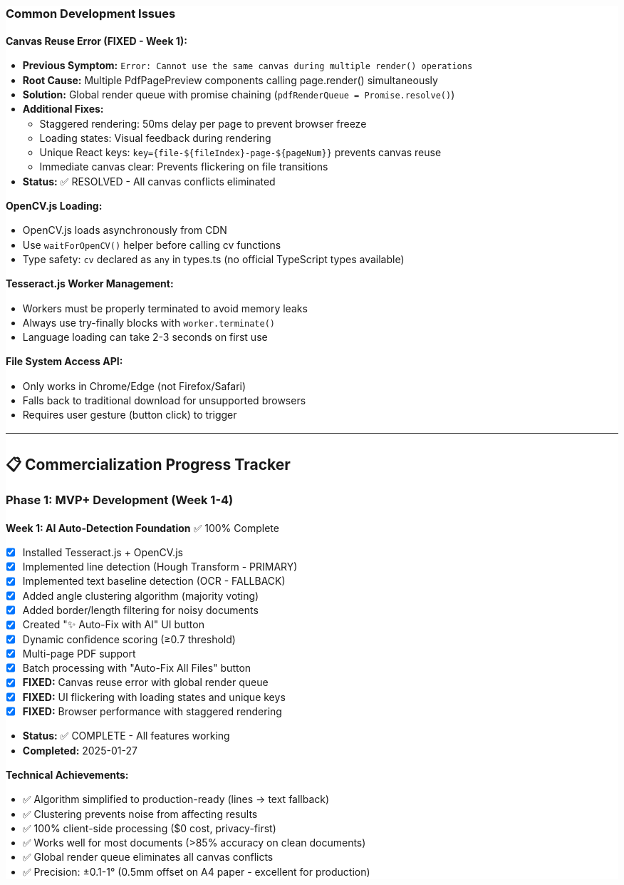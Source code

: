 ### Common Development Issues

**Canvas Reuse Error (FIXED - Week 1):**
- **Previous Symptom:** `Error: Cannot use the same canvas during multiple render() operations`
- **Root Cause:** Multiple PdfPagePreview components calling page.render() simultaneously
- **Solution:** Global render queue with promise chaining (`pdfRenderQueue = Promise.resolve()`)
- **Additional Fixes:**
  - Staggered rendering: 50ms delay per page to prevent browser freeze
  - Loading states: Visual feedback during rendering
  - Unique React keys: `key={file-${fileIndex}-page-${pageNum}}` prevents canvas reuse
  - Immediate canvas clear: Prevents flickering on file transitions
- **Status:** ✅ RESOLVED - All canvas conflicts eliminated

**OpenCV.js Loading:**
- OpenCV.js loads asynchronously from CDN
- Use `waitForOpenCV()` helper before calling cv functions
- Type safety: `cv` declared as `any` in types.ts (no official TypeScript types available)

**Tesseract.js Worker Management:**
- Workers must be properly terminated to avoid memory leaks
- Always use try-finally blocks with `worker.terminate()`
- Language loading can take 2-3 seconds on first use

**File System Access API:**
- Only works in Chrome/Edge (not Firefox/Safari)
- Falls back to traditional download for unsupported browsers
- Requires user gesture (button click) to trigger

---

## 📋 Commercialization Progress Tracker

### Phase 1: MVP+ Development (Week 1-4)

**Week 1: AI Auto-Detection Foundation** ✅ 100% Complete
- [x] Installed Tesseract.js + OpenCV.js
- [x] Implemented line detection (Hough Transform - PRIMARY)
- [x] Implemented text baseline detection (OCR - FALLBACK)
- [x] Added angle clustering algorithm (majority voting)
- [x] Added border/length filtering for noisy documents
- [x] Created "✨ Auto-Fix with AI" UI button
- [x] Dynamic confidence scoring (≥0.7 threshold)
- [x] Multi-page PDF support
- [x] Batch processing with "Auto-Fix All Files" button
- [x] **FIXED:** Canvas reuse error with global render queue
- [x] **FIXED:** UI flickering with loading states and unique keys
- [x] **FIXED:** Browser performance with staggered rendering
- **Status:** ✅ COMPLETE - All features working
- **Completed:** 2025-01-27

**Technical Achievements:**
- ✅ Algorithm simplified to production-ready (lines → text fallback)
- ✅ Clustering prevents noise from affecting results
- ✅ 100% client-side processing ($0 cost, privacy-first)
- ✅ Works well for most documents (>85% accuracy on clean documents)
- ✅ Global render queue eliminates all canvas conflicts
- ✅ Precision: ±0.1-1° (0.5mm offset on A4 paper - excellent for production)

